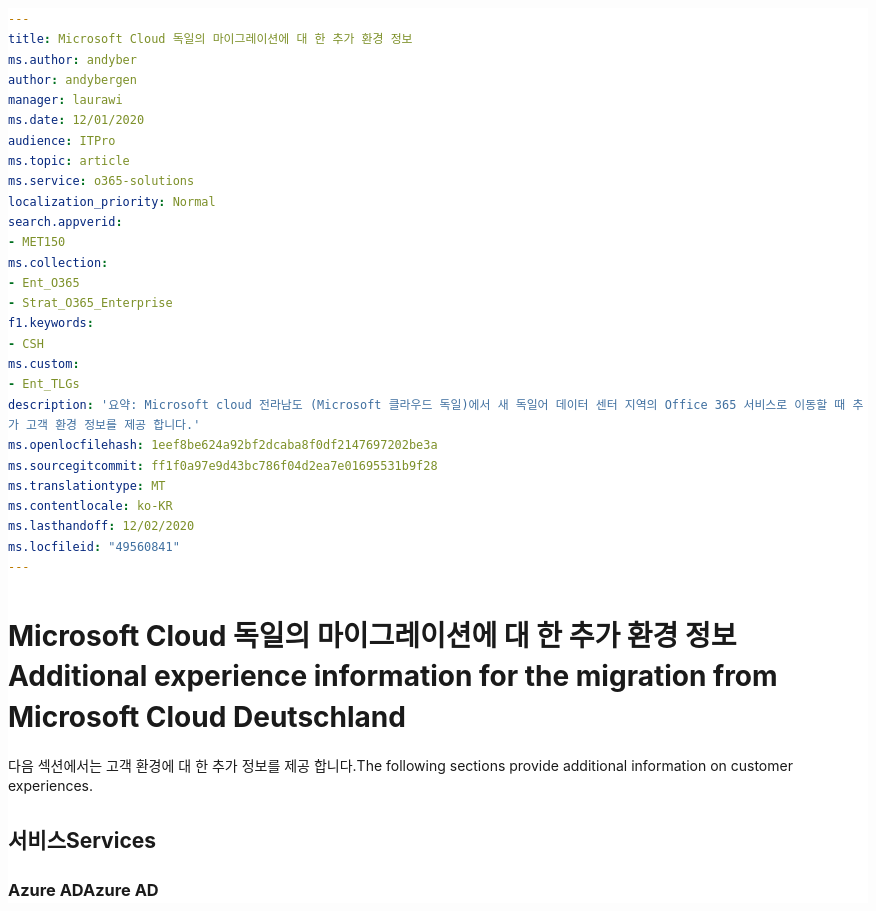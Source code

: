 ```yaml
---
title: Microsoft Cloud 독일의 마이그레이션에 대 한 추가 환경 정보
ms.author: andyber
author: andybergen
manager: laurawi
ms.date: 12/01/2020
audience: ITPro
ms.topic: article
ms.service: o365-solutions
localization_priority: Normal
search.appverid:
- MET150
ms.collection:
- Ent_O365
- Strat_O365_Enterprise
f1.keywords:
- CSH
ms.custom:
- Ent_TLGs
description: '요약: Microsoft cloud 전라남도 (Microsoft 클라우드 독일)에서 새 독일어 데이터 센터 지역의 Office 365 서비스로 이동할 때 추가 고객 환경 정보를 제공 합니다.'
ms.openlocfilehash: 1eef8be624a92bf2dcaba8f0df2147697202be3a
ms.sourcegitcommit: ff1f0a97e9d43bc786f04d2ea7e01695531b9f28
ms.translationtype: MT
ms.contentlocale: ko-KR
ms.lasthandoff: 12/02/2020
ms.locfileid: "49560841"
---
```

# <a name="additional-experience-information-for-the-migration-from-microsoft-cloud-deutschland"></a><span data-ttu-id="3c423-103">Microsoft Cloud 독일의 마이그레이션에 대 한 추가 환경 정보</span><span class="sxs-lookup"><span data-stu-id="3c423-103">Additional experience information for the migration from Microsoft Cloud Deutschland</span></span> 

<span data-ttu-id="3c423-104">다음 섹션에서는 고객 환경에 대 한 추가 정보를 제공 합니다.</span><span class="sxs-lookup"><span data-stu-id="3c423-104">The following sections provide additional information on customer experiences.</span></span>

## <a name="services"></a><span data-ttu-id="3c423-105">서비스</span><span class="sxs-lookup"><span data-stu-id="3c423-105">Services</span></span>

### <a name="azure-ad"></a><span data-ttu-id="3c423-106">Azure AD</span><span class="sxs-lookup"><span data-stu-id="3c423-106">Azure AD</span></span>
